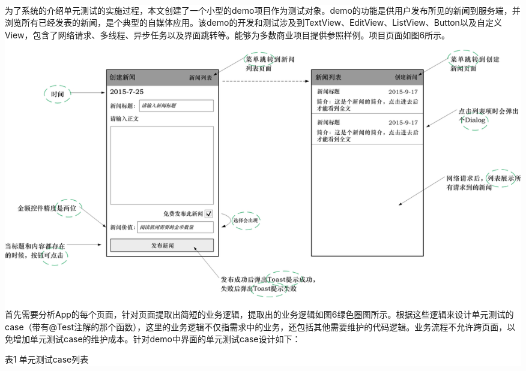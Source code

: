 为了系统的介绍单元测试的实施过程，本文创建了一个小型的demo项目作为测试对象。demo的功能是供用户发布所见的新闻到服务端，并浏览所有已经发表的新闻，是个典型的自媒体应用。该demo的开发和测试涉及到TextView、EditView、ListView、Button以及自定义View，包含了网络请求、多线程、异步任务以及界面跳转等。能够为多数商业项目提供参照样例。项目页面如图6所示。

![](1/6.jpg)

首先需要分析App的每个页面，针对页面提取出简短的业务逻辑，提取出的业务逻辑如图6绿色圈图所示。根据这些逻辑来设计单元测试的case（带有@Test注解的那个函数），这里的业务逻辑不仅指需求中的业务，还包括其他需要维护的代码逻辑。业务流程不允许跨页面，以免增加单元测试case的维护成本。针对demo中界面的单元测试case设计如下：

表1 单元测试case列表
